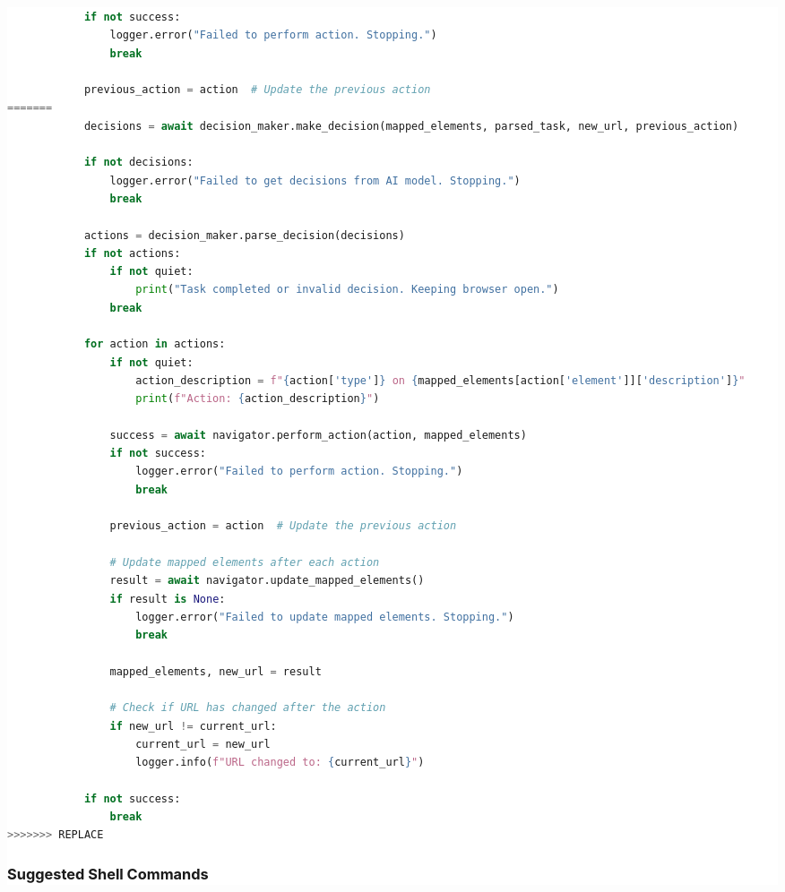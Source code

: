 ```python
            if not success:
                logger.error("Failed to perform action. Stopping.")
                break

            previous_action = action  # Update the previous action
=======
            decisions = await decision_maker.make_decision(mapped_elements, parsed_task, new_url, previous_action)

            if not decisions:
                logger.error("Failed to get decisions from AI model. Stopping.")
                break

            actions = decision_maker.parse_decision(decisions)
            if not actions:
                if not quiet:
                    print("Task completed or invalid decision. Keeping browser open.")
                break

            for action in actions:
                if not quiet:
                    action_description = f"{action['type']} on {mapped_elements[action['element']]['description']}"
                    print(f"Action: {action_description}")

                success = await navigator.perform_action(action, mapped_elements)
                if not success:
                    logger.error("Failed to perform action. Stopping.")
                    break

                previous_action = action  # Update the previous action

                # Update mapped elements after each action
                result = await navigator.update_mapped_elements()
                if result is None:
                    logger.error("Failed to update mapped elements. Stopping.")
                    break
                
                mapped_elements, new_url = result

                # Check if URL has changed after the action
                if new_url != current_url:
                    current_url = new_url
                    logger.info(f"URL changed to: {current_url}")

            if not success:
                break
>>>>>>> REPLACE
```

### Suggested Shell Commands
